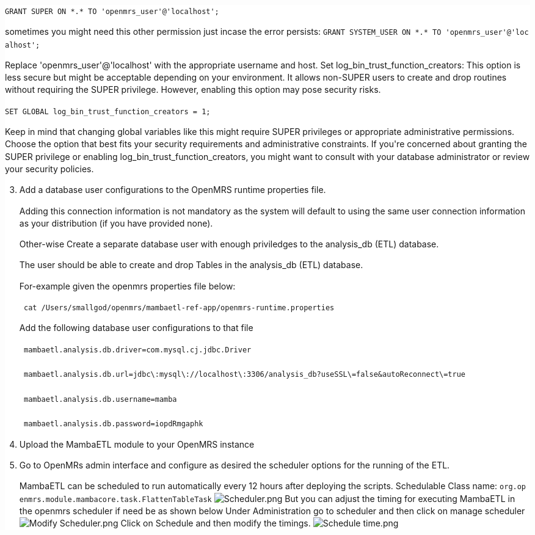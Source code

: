    `GRANT SUPER ON *.* TO 'openmrs_user'@'localhost';`
   
   sometimes you might need this other permission just incase the error persists: `GRANT SYSTEM_USER ON *.* TO 'openmrs_user'@'localhost';`

   Replace 'openmrs_user'@'localhost' with the appropriate username and host.
   Set log_bin_trust_function_creators: This option is less secure but might be acceptable depending on your environment. It allows non-SUPER users to create and drop routines without requiring the SUPER privilege. However, enabling this option may pose security risks.
   
   `SET GLOBAL log_bin_trust_function_creators = 1;`
   
   Keep in mind that changing global variables like this might require SUPER privileges or appropriate administrative permissions.
   Choose the option that best fits your security requirements and administrative constraints. If you're concerned about granting the SUPER privilege or enabling log_bin_trust_function_creators, you might want to consult with your database administrator or review your security policies.

3. Add a database user configurations to the OpenMRS runtime properties file.
   
   Adding this connection information is not mandatory as the system will default to using the same user connection information as your distribution (if you have provided none). 
   
   Other-wise Create a separate database user with enough priviledges to the analysis_db (ETL) database.
   
   The user should be able to create and drop Tables in the analysis_db (ETL) database.

   For-example given the openmrs properties file below:
   
        cat /Users/smallgod/openmrs/mambaetl-ref-app/openmrs-runtime.properties 

   Add the following database user configurations to that file

        mambaetl.analysis.db.driver=com.mysql.cj.jdbc.Driver

        mambaetl.analysis.db.url=jdbc\:mysql\://localhost\:3306/analysis_db?useSSL\=false&autoReconnect\=true

        mambaetl.analysis.db.username=mamba

        mambaetl.analysis.db.password=iopdRmgaphk
   

4. Upload the MambaETL module to your OpenMRS instance


5. Go to OpenMRs admin interface and configure as desired the scheduler options for the running of the ETL. 

    
    MambaETL can be scheduled to run automatically every 12 hours after deploying the scripts.
Schedulable Class name: 
`org.openmrs.module.mambacore.task.FlattenTableTask`
![Scheduler.png](_markdown%2FScheduler.png)
But you can adjust the timing for executing MambaETL in the openmrs scheduler if need be as shown below
Under Administration go to scheduler and then click on manage scheduler
![Modify Scheduler.png](_markdown%2FModify%20Scheduler.png)
Click on Schedule and then modify the timings.
![Schedule time.png](_markdown%2FSchedule%20time.png)
